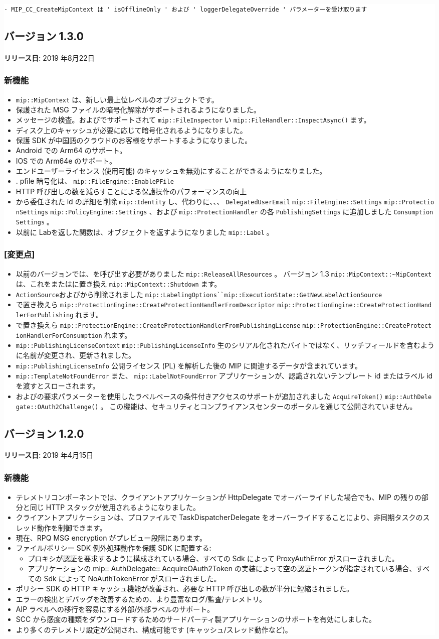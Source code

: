     - MIP_CC_CreateMipContext は ' isOfflineOnly ' および ' loggerDelegateOverride ' パラメーターを受け取ります


## <a name="version-130"></a>バージョン 1.3.0

**リリース日**: 2019 年8月22日

### <a name="new-features"></a>新機能

- `mip::MipContext` は、新しい最上位レベルのオブジェクトです。
- 保護された MSG ファイルの暗号化解除がサポートされるようになりました。
- メッセージの検査。およびでサポートされて `mip::FileInspector` い `mip::FileHandler::InspectAsync()` ます。
- ディスク上のキャッシュが必要に応じて暗号化されるようになりました。
- 保護 SDK が中国語のクラウドのお客様をサポートするようになりました。
- Android での Arm64 のサポート。
- IOS での Arm64e のサポート。
- エンドユーザーライセンス (使用可能) のキャッシュを無効にすることができるようになりました。
- . pfile 暗号化は、 `mip::FileEngine::EnablePFile`
- HTTP 呼び出しの数を減らすことによる保護操作のパフォーマンスの向上
- から委任された id の詳細を削除 `mip::Identity` し、代わりに、、、 `DelegatedUserEmail` `mip::FileEngine::Settings` `mip::ProtectionSettings` `mip::PolicyEngine::Settings` 、および `mip::ProtectionHandler` の各 `PublishingSettings` に追加しました `ConsumptionSettings` 。
- 以前に Labを返した関数は、オブジェクトを返すようになりました `mip::Label` 。

### <a name="changes"></a>[変更点]

* 以前のバージョンでは、を呼び出す必要がありました `mip::ReleaseAllResources` 。 バージョン 1.3 `mip::MipContext::~MipContext` は、これをまたはに置き換え `mip::MipContext::Shutdown` ます。
* `ActionSource`およびから削除されました `mip::LabelingOptions``mip::ExecutionState::GetNewLabelActionSource`
* で置き換えら `mip::ProtectionEngine::CreateProtectionHandlerFromDescriptor` `mip::ProtectionEngine::CreateProtectionHandlerForPublishing` れます。
* で置き換えら `mip::ProtectionEngine::CreateProtectionHandlerFromPublishingLicense` `mip::ProtectionEngine::CreateProtectionHandlerForConsumption` れます。
* `mip::PublishingLicenseContext` `mip::PublishingLicenseInfo` 生のシリアル化されたバイトではなく、リッチフィールドを含むように名前が変更され、更新されました。
* `mip::PublishingLicenseInfo` 公開ライセンス (PL) を解析した後の MIP に関連するデータが含まれています。
* `mip::TemplateNotFoundError` また、 `mip::LabelNotFoundError` アプリケーションが、認識されないテンプレート id またはラベル id を渡すとスローされます。
* およびの要求パラメーターを使用したラベルベースの条件付きアクセスのサポートが追加されました `AcquireToken()` `mip::AuthDelegate::OAuth2Challenge()` 。 この機能は、セキュリティとコンプライアンスセンターのポータルを通じて公開されていません。


## <a name="version-120"></a>バージョン 1.2.0

**リリース日**: 2019 年4月15日

### <a name="new-features"></a>新機能

 - テレメトリコンポーネントでは、クライアントアプリケーションが HttpDelegate でオーバーライドした場合でも、MIP の残りの部分と同じ HTTP スタックが使用されるようになりました。
 - クライアントアプリケーションは、プロファイルで TaskDispatcherDelegate をオーバーライドすることにより、非同期タスクのスレッド動作を制御できます。
 - 現在、RPQ MSG encryption がプレビュー段階にあります。
 - ファイル/ポリシー SDK 例外処理動作を保護 SDK に配置する:
    - プロキシが認証を要求するように構成されている場合、すべての Sdk によって ProxyAuthError がスローされました。
    - アプリケーションの mip:: AuthDelegate:: AcquireOAuth2Token の実装によって空の認証トークンが指定されている場合、すべての Sdk によって NoAuthTokenError がスローされました。
 - ポリシー SDK の HTTP キャッシュ機能が改善され、必要な HTTP 呼び出しの数が半分に短縮されました。
 - エラーの検出とデバッグを改善するための、より豊富なログ/監査/テレメトリ。
 - AIP ラベルへの移行を容易にする外部/外部ラベルのサポート。
 - SCC から感度の種類をダウンロードするためのサードパーティ製アプリケーションのサポートを有効にしました。
 - より多くのテレメトリ設定が公開され、構成可能です (キャッシュ/スレッド動作など)。
 